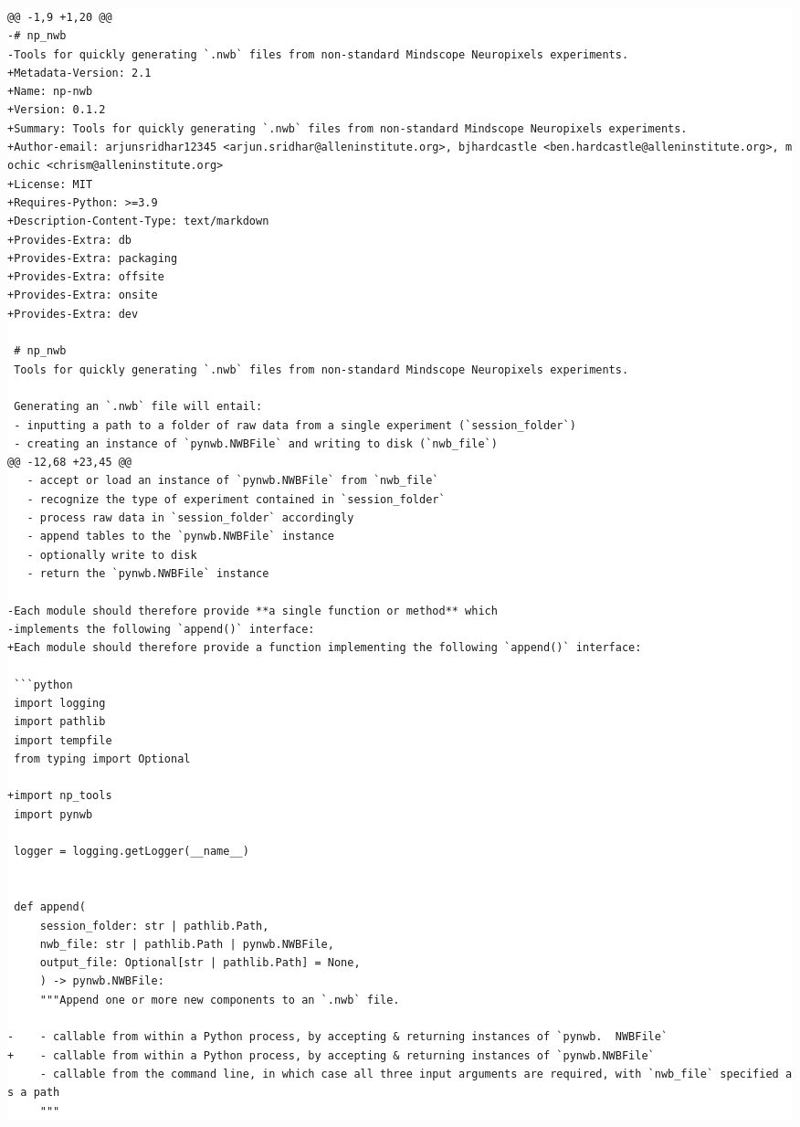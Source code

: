 ```
@@ -1,9 +1,20 @@
-# np_nwb
-Tools for quickly generating `.nwb` files from non-standard Mindscope Neuropixels experiments.
+Metadata-Version: 2.1
+Name: np-nwb
+Version: 0.1.2
+Summary: Tools for quickly generating `.nwb` files from non-standard Mindscope Neuropixels experiments.
+Author-email: arjunsridhar12345 <arjun.sridhar@alleninstitute.org>, bjhardcastle <ben.hardcastle@alleninstitute.org>, mochic <chrism@alleninstitute.org>
+License: MIT
+Requires-Python: >=3.9
+Description-Content-Type: text/markdown
+Provides-Extra: db
+Provides-Extra: packaging
+Provides-Extra: offsite
+Provides-Extra: onsite
+Provides-Extra: dev
 
 # np_nwb
 Tools for quickly generating `.nwb` files from non-standard Mindscope Neuropixels experiments.
 
 Generating an `.nwb` file will entail:
 - inputting a path to a folder of raw data from a single experiment (`session_folder`)
 - creating an instance of `pynwb.NWBFile` and writing to disk (`nwb_file`)
@@ -12,68 +23,45 @@
   - accept or load an instance of `pynwb.NWBFile` from `nwb_file`
   - recognize the type of experiment contained in `session_folder` 
   - process raw data in `session_folder` accordingly
   - append tables to the `pynwb.NWBFile` instance
   - optionally write to disk
   - return the `pynwb.NWBFile` instance
 
-Each module should therefore provide **a single function or method** which
-implements the following `append()` interface:
+Each module should therefore provide a function implementing the following `append()` interface:
 
 ```python
 import logging
 import pathlib
 import tempfile
 from typing import Optional
 
+import np_tools
 import pynwb
 
 logger = logging.getLogger(__name__)
 
 
 def append(
     session_folder: str | pathlib.Path,
     nwb_file: str | pathlib.Path | pynwb.NWBFile,
     output_file: Optional[str | pathlib.Path] = None,
     ) -> pynwb.NWBFile:
     """Append one or more new components to an `.nwb` file.
 
-    - callable from within a Python process, by accepting & returning instances of `pynwb.  NWBFile` 
+    - callable from within a Python process, by accepting & returning instances of `pynwb.NWBFile` 
     - callable from the command line, in which case all three input arguments are required, with `nwb_file` specified as a path
     """
```